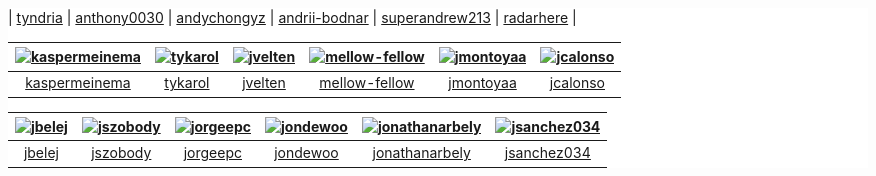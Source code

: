 |                                             [tyndria](https://github.com/tyndria)                                              |                                             [anthony0030](https://github.com/anthony0030)                                              |                                             [andychongyz](https://github.com/andychongyz)                                              |                                             [andrii-bodnar](https://github.com/andrii-bodnar)                                              |                                             [superandrew213](https://github.com/superandrew213)                                              |                                             [radarhere](https://github.com/radarhere)                                             |

| [<img alt="kaspermeinema" src="https://avatars.githubusercontent.com/u/73821331?v=4&s=117" width="117">](https://github.com/kaspermeinema) | [<img alt="tykarol" src="https://avatars.githubusercontent.com/u/9386320?v=4&s=117" width="117">](https://github.com/tykarol) | [<img alt="jvelten" src="https://avatars.githubusercontent.com/u/48118068?v=4&s=117" width="117">](https://github.com/jvelten) | [<img alt="mellow-fellow" src="https://avatars.githubusercontent.com/u/19280122?v=4&s=117" width="117">](https://github.com/mellow-fellow) | [<img alt="jmontoyaa" src="https://avatars.githubusercontent.com/u/158935?v=4&s=117" width="117">](https://github.com/jmontoyaa) | [<img alt="jcalonso" src="https://avatars.githubusercontent.com/u/664474?v=4&s=117" width="117">](https://github.com/jcalonso) |
| :----------------------------------------------------------------------------------------------------------------------------------------: | :---------------------------------------------------------------------------------------------------------------------------: | :----------------------------------------------------------------------------------------------------------------------------: | :----------------------------------------------------------------------------------------------------------------------------------------: | :------------------------------------------------------------------------------------------------------------------------------: | :----------------------------------------------------------------------------------------------------------------------------: |
|                                             [kaspermeinema](https://github.com/kaspermeinema)                                              |                                             [tykarol](https://github.com/tykarol)                                             |                                             [jvelten](https://github.com/jvelten)                                              |                                             [mellow-fellow](https://github.com/mellow-fellow)                                              |                                            [jmontoyaa](https://github.com/jmontoyaa)                                             |                                            [jcalonso](https://github.com/jcalonso)                                             |

| [<img alt="jbelej" src="https://avatars.githubusercontent.com/u/2229202?v=4&s=117" width="117">](https://github.com/jbelej) | [<img alt="jszobody" src="https://avatars.githubusercontent.com/u/203749?v=4&s=117" width="117">](https://github.com/jszobody) | [<img alt="jorgeepc" src="https://avatars.githubusercontent.com/u/3879892?v=4&s=117" width="117">](https://github.com/jorgeepc) | [<img alt="jondewoo" src="https://avatars.githubusercontent.com/u/1108358?v=4&s=117" width="117">](https://github.com/jondewoo) | [<img alt="jonathanarbely" src="https://avatars.githubusercontent.com/u/18177203?v=4&s=117" width="117">](https://github.com/jonathanarbely) | [<img alt="jsanchez034" src="https://avatars.githubusercontent.com/u/761087?v=4&s=117" width="117">](https://github.com/jsanchez034) |
| :-------------------------------------------------------------------------------------------------------------------------: | :----------------------------------------------------------------------------------------------------------------------------: | :-----------------------------------------------------------------------------------------------------------------------------: | :-----------------------------------------------------------------------------------------------------------------------------: | :------------------------------------------------------------------------------------------------------------------------------------------: | :----------------------------------------------------------------------------------------------------------------------------------: |
|                                             [jbelej](https://github.com/jbelej)                                             |                                            [jszobody](https://github.com/jszobody)                                             |                                             [jorgeepc](https://github.com/jorgeepc)                                             |                                             [jondewoo](https://github.com/jondewoo)                                             |                                             [jonathanarbely](https://github.com/jonathanarbely)                                              |                                            [jsanchez034](https://github.com/jsanchez034)                                             |
